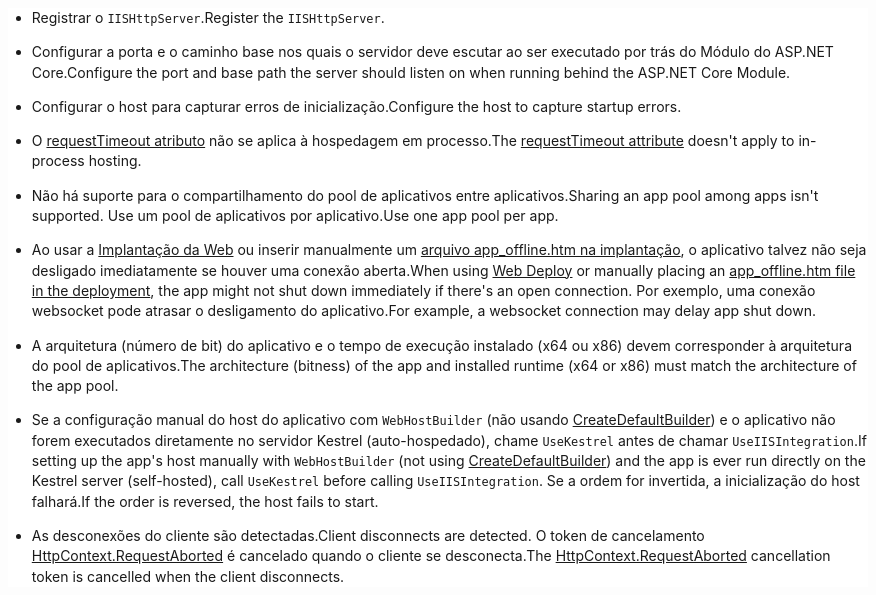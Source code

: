   * <span data-ttu-id="ddf7e-122">Registrar o `IISHttpServer`.</span><span class="sxs-lookup"><span data-stu-id="ddf7e-122">Register the `IISHttpServer`.</span></span>
  * <span data-ttu-id="ddf7e-123">Configurar a porta e o caminho base nos quais o servidor deve escutar ao ser executado por trás do Módulo do ASP.NET Core.</span><span class="sxs-lookup"><span data-stu-id="ddf7e-123">Configure the port and base path the server should listen on when running behind the ASP.NET Core Module.</span></span>
  * <span data-ttu-id="ddf7e-124">Configurar o host para capturar erros de inicialização.</span><span class="sxs-lookup"><span data-stu-id="ddf7e-124">Configure the host to capture startup errors.</span></span>

* <span data-ttu-id="ddf7e-125">O [requestTimeout atributo](#attributes-of-the-aspnetcore-element) não se aplica à hospedagem em processo.</span><span class="sxs-lookup"><span data-stu-id="ddf7e-125">The [requestTimeout attribute](#attributes-of-the-aspnetcore-element) doesn't apply to in-process hosting.</span></span>

* <span data-ttu-id="ddf7e-126">Não há suporte para o compartilhamento do pool de aplicativos entre aplicativos.</span><span class="sxs-lookup"><span data-stu-id="ddf7e-126">Sharing an app pool among apps isn't supported.</span></span> <span data-ttu-id="ddf7e-127">Use um pool de aplicativos por aplicativo.</span><span class="sxs-lookup"><span data-stu-id="ddf7e-127">Use one app pool per app.</span></span>

* <span data-ttu-id="ddf7e-128">Ao usar a [Implantação da Web](/iis/publish/using-web-deploy/introduction-to-web-deploy) ou inserir manualmente um [arquivo app_offline.htm na implantação](xref:host-and-deploy/iis/index#locked-deployment-files), o aplicativo talvez não seja desligado imediatamente se houver uma conexão aberta.</span><span class="sxs-lookup"><span data-stu-id="ddf7e-128">When using [Web Deploy](/iis/publish/using-web-deploy/introduction-to-web-deploy) or manually placing an [app_offline.htm file in the deployment](xref:host-and-deploy/iis/index#locked-deployment-files), the app might not shut down immediately if there's an open connection.</span></span> <span data-ttu-id="ddf7e-129">Por exemplo, uma conexão websocket pode atrasar o desligamento do aplicativo.</span><span class="sxs-lookup"><span data-stu-id="ddf7e-129">For example, a websocket connection may delay app shut down.</span></span>

* <span data-ttu-id="ddf7e-130">A arquitetura (número de bit) do aplicativo e o tempo de execução instalado (x64 ou x86) devem corresponder à arquitetura do pool de aplicativos.</span><span class="sxs-lookup"><span data-stu-id="ddf7e-130">The architecture (bitness) of the app and installed runtime (x64 or x86) must match the architecture of the app pool.</span></span>

* <span data-ttu-id="ddf7e-131">Se a configuração manual do host do aplicativo com `WebHostBuilder` (não usando [CreateDefaultBuilder](xref:fundamentals/host/web-host#set-up-a-host)) e o aplicativo não forem executados diretamente no servidor Kestrel (auto-hospedado), chame `UseKestrel` antes de chamar `UseIISIntegration`.</span><span class="sxs-lookup"><span data-stu-id="ddf7e-131">If setting up the app's host manually with `WebHostBuilder` (not using [CreateDefaultBuilder](xref:fundamentals/host/web-host#set-up-a-host)) and the app is ever run directly on the Kestrel server (self-hosted), call `UseKestrel` before calling `UseIISIntegration`.</span></span> <span data-ttu-id="ddf7e-132">Se a ordem for invertida, a inicialização do host falhará.</span><span class="sxs-lookup"><span data-stu-id="ddf7e-132">If the order is reversed, the host fails to start.</span></span>

* <span data-ttu-id="ddf7e-133">As desconexões do cliente são detectadas.</span><span class="sxs-lookup"><span data-stu-id="ddf7e-133">Client disconnects are detected.</span></span> <span data-ttu-id="ddf7e-134">O token de cancelamento [HttpContext.RequestAborted](xref:Microsoft.AspNetCore.Http.HttpContext.RequestAborted*) é cancelado quando o cliente se desconecta.</span><span class="sxs-lookup"><span data-stu-id="ddf7e-134">The [HttpContext.RequestAborted](xref:Microsoft.AspNetCore.Http.HttpContext.RequestAborted*) cancellation token is cancelled when the client disconnects.</span></span>
